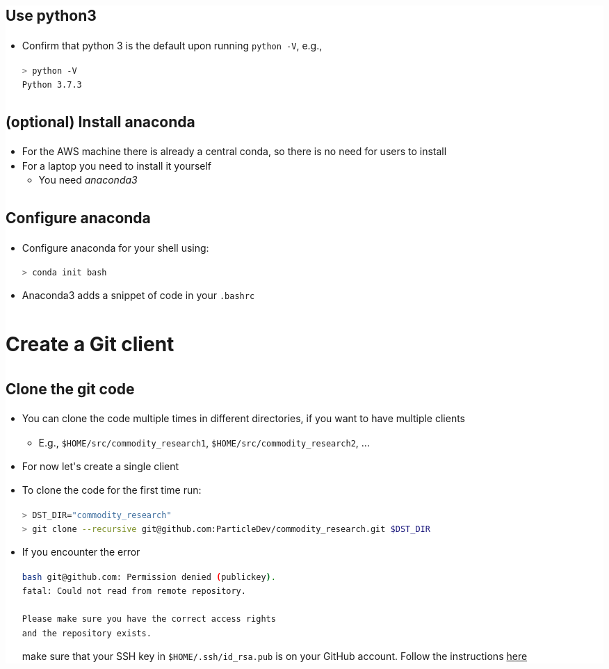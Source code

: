 ## Use python3

- Confirm that python 3 is the default upon running `python -V`, e.g.,
  ```bash
  > python -V
  Python 3.7.3
  ```

## (optional) Install anaconda

- For the AWS machine there is already a central conda, so there is no need for
  users to install
- For a laptop you need to install it yourself
  - You need _anaconda3_

## Configure anaconda

- Configure anaconda for your shell using:
  ```bash
  > conda init bash
  ```
- Anaconda3 adds a snippet of code in your `.bashrc`

# Create a Git client

## Clone the git code

- You can clone the code multiple times in different directories, if you want to
  have multiple clients
  - E.g., `$HOME/src/commodity_research1`, `$HOME/src/commodity_research2`, ...
- For now let's create a single client

- To clone the code for the first time run:

  ```bash
  > DST_DIR="commodity_research"
  > git clone --recursive git@github.com:ParticleDev/commodity_research.git $DST_DIR
  ```

- If you encounter the error

  ```bash
  bash git@github.com: Permission denied (publickey).
  fatal: Could not read from remote repository.

  Please make sure you have the correct access rights
  and the repository exists.
  ```

  make sure that your SSH key in `$HOME/.ssh/id_rsa.pub` is on your GitHub
  account. Follow the instructions
  [here](https://help.github.com/en/articles/adding-a-new-ssh-key-to-your-github-account)
